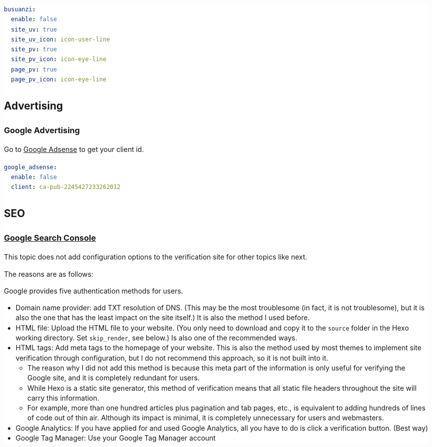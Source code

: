 ```yaml
busuanzi:
  enable: false
  site_uv: true
  site_uv_icon: icon-user-line
  site_pv: true
  site_pv_icon: icon-eye-line
  page_pv: true
  page_pv_icon: icon-eye-line
```

## Advertising

### Google Advertising

Go to [Google Adsense](https://www.google.com/adsense) to get your client id.

```yaml
google_adsense:
  enable: false
  client: ca-pub-2245427233262012
```

## SEO

### [Google Search Console](https://search.google.com/search-console/)

This topic does not add configuration options to the verification site for other topics like next.

The reasons are as follows:

Google provides five authentication methods for users.

- Domain name provider: add TXT resolution of DNS. (This may be the most troublesome (in fact, it is not troublesome), but it is also the one that has the least impact on the site itself.) It is also the method I used before.
- HTML file: Upload the HTML file to your website. (You only need to download and copy it to the `source` folder in the Hexo working directory. Set `skip_render`, see below.) Is also one of the recommended ways.
- HTML tags: Add meta tags to the homepage of your website. This is also the method used by most themes to implement site verification through configuration, but I do not recommend this approach, so it is not built into it.
  - The reason why I did not add this method is because this meta part of the information is only useful for verifying the Google site, and it is completely redundant for users.
  - While Hexo is a static site generator, this method of verification means that all static file headers throughout the site will carry this information.
  - For example, more than one hundred articles plus pagination and tab pages, etc., is equivalent to adding hundreds of lines of code out of thin air. Although its impact is minimal, it is completely unnecessary for users and webmasters.
- Google Analytics: If you have applied for and used Google Analytics, all you have to do is click a verification button. (Best way)
- Google Tag Manager: Use your Google Tag Manager account
